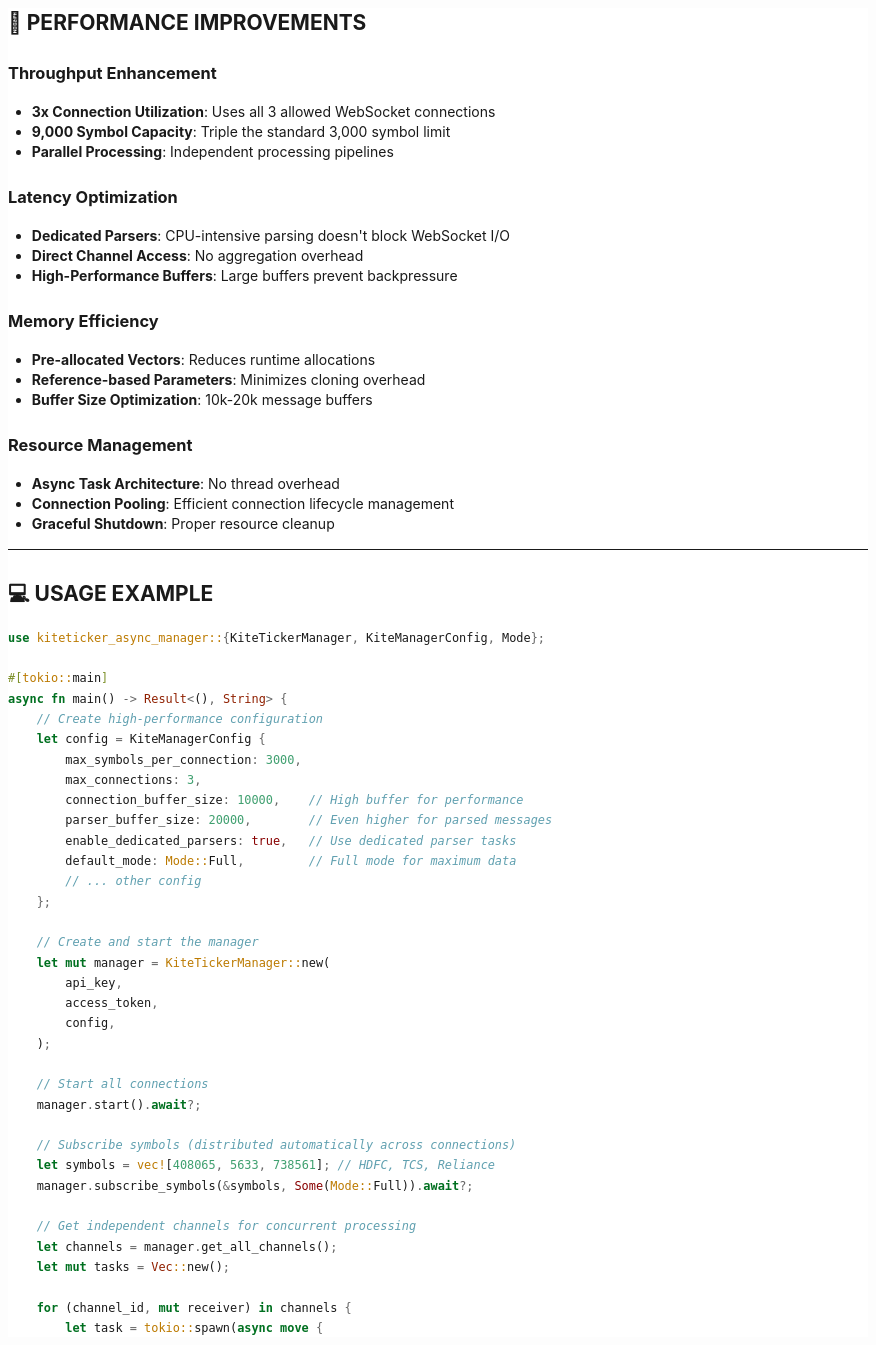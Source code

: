 ## 🚀 **PERFORMANCE IMPROVEMENTS**

### **Throughput Enhancement**
- **3x Connection Utilization**: Uses all 3 allowed WebSocket connections
- **9,000 Symbol Capacity**: Triple the standard 3,000 symbol limit
- **Parallel Processing**: Independent processing pipelines

### **Latency Optimization**
- **Dedicated Parsers**: CPU-intensive parsing doesn't block WebSocket I/O
- **Direct Channel Access**: No aggregation overhead
- **High-Performance Buffers**: Large buffers prevent backpressure

### **Memory Efficiency**
- **Pre-allocated Vectors**: Reduces runtime allocations
- **Reference-based Parameters**: Minimizes cloning overhead
- **Buffer Size Optimization**: 10k-20k message buffers

### **Resource Management**
- **Async Task Architecture**: No thread overhead
- **Connection Pooling**: Efficient connection lifecycle management
- **Graceful Shutdown**: Proper resource cleanup

---

## 💻 **USAGE EXAMPLE**

```rust
use kiteticker_async_manager::{KiteTickerManager, KiteManagerConfig, Mode};

#[tokio::main]
async fn main() -> Result<(), String> {
    // Create high-performance configuration
    let config = KiteManagerConfig {
        max_symbols_per_connection: 3000,
        max_connections: 3,
        connection_buffer_size: 10000,    // High buffer for performance
        parser_buffer_size: 20000,        // Even higher for parsed messages
        enable_dedicated_parsers: true,   // Use dedicated parser tasks
        default_mode: Mode::Full,         // Full mode for maximum data
        // ... other config
    };
    
    // Create and start the manager
    let mut manager = KiteTickerManager::new(
        api_key,
        access_token,
        config,
    );
    
    // Start all connections
    manager.start().await?;
    
    // Subscribe symbols (distributed automatically across connections)
    let symbols = vec![408065, 5633, 738561]; // HDFC, TCS, Reliance
    manager.subscribe_symbols(&symbols, Some(Mode::Full)).await?;
    
    // Get independent channels for concurrent processing
    let channels = manager.get_all_channels();
    let mut tasks = Vec::new();
    
    for (channel_id, mut receiver) in channels {
        let task = tokio::spawn(async move {
```